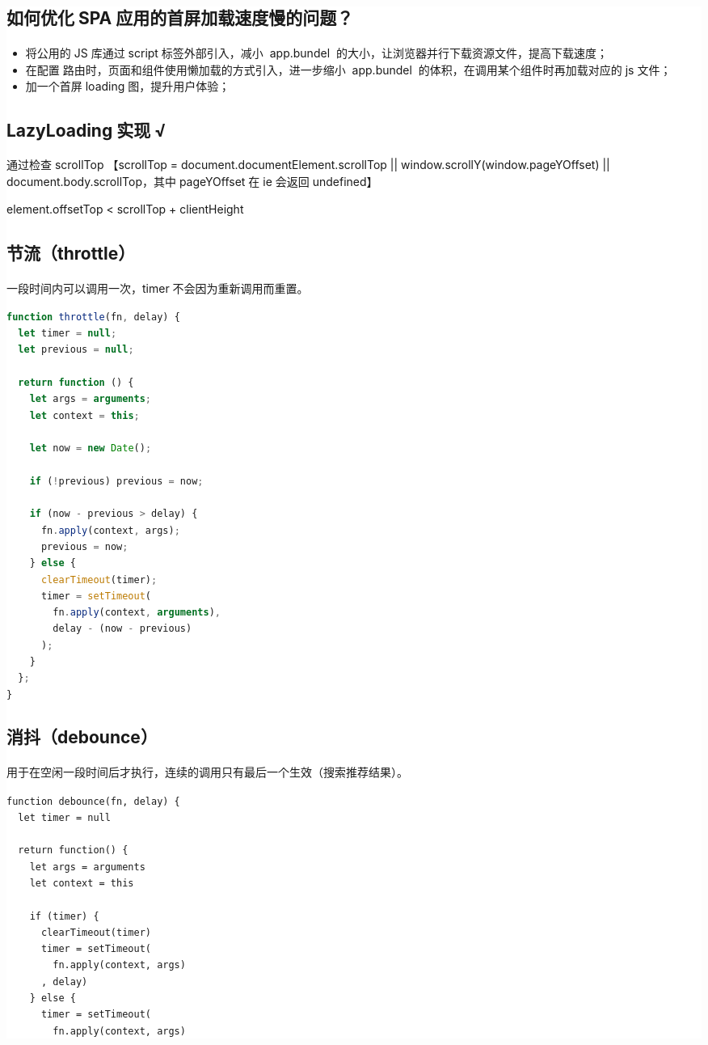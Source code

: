 ## 如何优化 SPA 应用的首屏加载速度慢的问题？

- 将公用的 JS 库通过 script 标签外部引入，减小  app.bundel  的大小，让浏览器并行下载资源文件，提高下载速度；
- 在配置 路由时，页面和组件使用懒加载的方式引入，进一步缩小  app.bundel  的体积，在调用某个组件时再加载对应的 js 文件；
- 加一个首屏 loading 图，提升用户体验；

## LazyLoading 实现 √

通过检查 scrollTop 【scrollTop = document.documentElement.scrollTop || window.scrollY(window.pageYOffset) || document.body.scrollTop，其中 pageYOffset 在 ie 会返回 undefined】

element.offsetTop < scrollTop + clientHeight

## 节流（throttle）

一段时间内可以调用一次，timer 不会因为重新调用而重置。

```js
function throttle(fn, delay) {
  let timer = null;
  let previous = null;

  return function () {
    let args = arguments;
    let context = this;

    let now = new Date();

    if (!previous) previous = now;

    if (now - previous > delay) {
      fn.apply(context, args);
      previous = now;
    } else {
      clearTimeout(timer);
      timer = setTimeout(
        fn.apply(context, arguments),
        delay - (now - previous)
      );
    }
  };
}
```

## 消抖（debounce）

用于在空闲一段时间后才执行，连续的调用只有最后一个生效（搜索推荐结果）。

```
function debounce(fn, delay) {
  let timer = null

  return function() {
    let args = arguments
    let context = this

    if (timer) {
      clearTimeout(timer)
      timer = setTimeout(
        fn.apply(context, args)
      , delay)
    } else {
      timer = setTimeout(
        fn.apply(context, args)
```